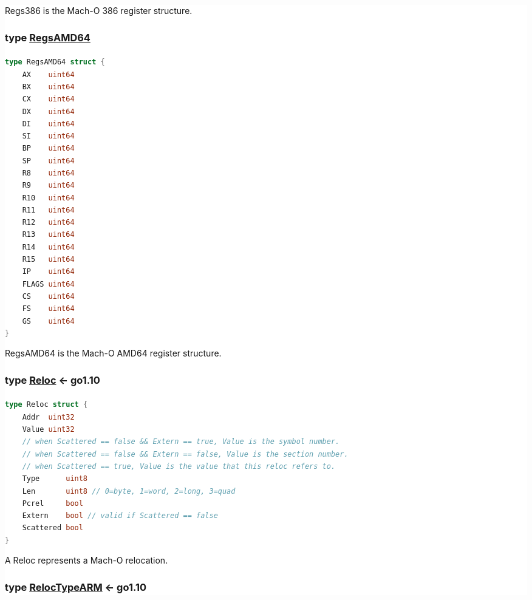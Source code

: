 Regs386 is the Mach-O 386 register structure.

### type [RegsAMD64](https://cs.opensource.google/go/go/+/go1.20.1:src/debug/macho/macho.go;l=302) 

``` go linenums="1"
type RegsAMD64 struct {
	AX    uint64
	BX    uint64
	CX    uint64
	DX    uint64
	DI    uint64
	SI    uint64
	BP    uint64
	SP    uint64
	R8    uint64
	R9    uint64
	R10   uint64
	R11   uint64
	R12   uint64
	R13   uint64
	R14   uint64
	R15   uint64
	IP    uint64
	FLAGS uint64
	CS    uint64
	FS    uint64
	GS    uint64
}
```

RegsAMD64 is the Mach-O AMD64 register structure.

### type [Reloc](https://cs.opensource.google/go/go/+/go1.20.1:src/debug/macho/file.go;l=106)  <- go1.10

``` go linenums="1"
type Reloc struct {
	Addr  uint32
	Value uint32
	// when Scattered == false && Extern == true, Value is the symbol number.
	// when Scattered == false && Extern == false, Value is the section number.
	// when Scattered == true, Value is the value that this reloc refers to.
	Type      uint8
	Len       uint8 // 0=byte, 1=word, 2=long, 3=quad
	Pcrel     bool
	Extern    bool // valid if Scattered == false
	Scattered bool
}
```

A Reloc represents a Mach-O relocation.

### type [RelocTypeARM](https://cs.opensource.google/go/go/+/go1.20.1:src/debug/macho/reloctype.go;l=39)  <- go1.10
